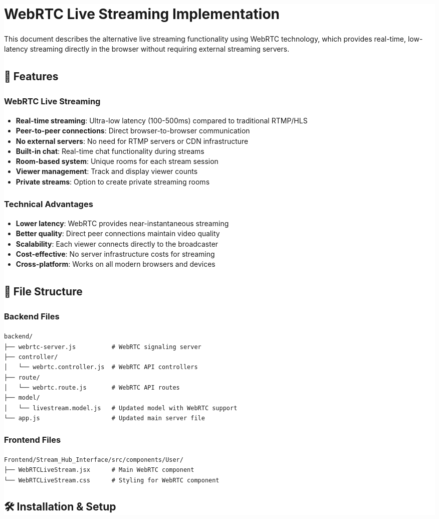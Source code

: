 # WebRTC Live Streaming Implementation

This document describes the alternative live streaming functionality using WebRTC technology, which provides real-time, low-latency streaming directly in the browser without requiring external streaming servers.

## 🚀 Features

### WebRTC Live Streaming

- **Real-time streaming**: Ultra-low latency (100-500ms) compared to traditional RTMP/HLS
- **Peer-to-peer connections**: Direct browser-to-browser communication
- **No external servers**: No need for RTMP servers or CDN infrastructure
- **Built-in chat**: Real-time chat functionality during streams
- **Room-based system**: Unique rooms for each stream session
- **Viewer management**: Track and display viewer counts
- **Private streams**: Option to create private streaming rooms

### Technical Advantages

- **Lower latency**: WebRTC provides near-instantaneous streaming
- **Better quality**: Direct peer connections maintain video quality
- **Scalability**: Each viewer connects directly to the broadcaster
- **Cost-effective**: No server infrastructure costs for streaming
- **Cross-platform**: Works on all modern browsers and devices

## 📁 File Structure

### Backend Files

```
backend/
├── webrtc-server.js          # WebRTC signaling server
├── controller/
│   └── webrtc.controller.js  # WebRTC API controllers
├── route/
│   └── webrtc.route.js       # WebRTC API routes
├── model/
│   └── livestream.model.js   # Updated model with WebRTC support
└── app.js                    # Updated main server file
```

### Frontend Files

```
Frontend/Stream_Hub_Interface/src/components/User/
├── WebRTCLiveStream.jsx      # Main WebRTC component
└── WebRTCLiveStream.css      # Styling for WebRTC component
```

## 🛠️ Installation & Setup
